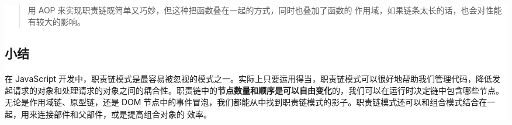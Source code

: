 > 用 AOP 来实现职责链既简单又巧妙，但这种把函数叠在一起的方式，同时也叠加了函数的 作用域，如果链条太长的话，也会对性能有较大的影响。

## 小结

在 JavaScript 开发中，职责链模式是最容易被忽视的模式之一。实际上只要运用得当，职责链模式可以很好地帮助我们管理代码，降低发起请求的对象和处理请求的对象之间的耦合性。职责链中的**节点数量和顺序是可以自由变化**的，我们可以在运行时决定链中包含哪些节点。
无论是作用域链、原型链，还是 DOM 节点中的事件冒泡，我们都能从中找到职责链模式的影子。职责链模式还可以和组合模式结合在一起，用来连接部件和父部件，或是提高组合对象的 效率。
